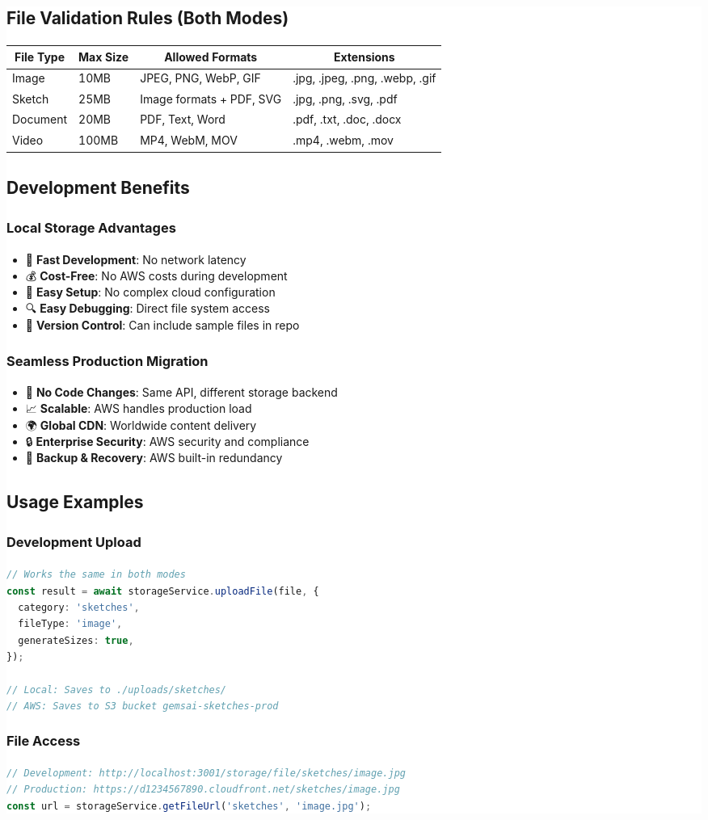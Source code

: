 ## File Validation Rules (Both Modes)

| File Type | Max Size | Allowed Formats | Extensions |
|-----------|----------|----------------|------------|
| Image | 10MB | JPEG, PNG, WebP, GIF | .jpg, .jpeg, .png, .webp, .gif |
| Sketch | 25MB | Image formats + PDF, SVG | .jpg, .png, .svg, .pdf |
| Document | 20MB | PDF, Text, Word | .pdf, .txt, .doc, .docx |
| Video | 100MB | MP4, WebM, MOV | .mp4, .webm, .mov |

## Development Benefits

### Local Storage Advantages
- 🚀 **Fast Development**: No network latency
- 💰 **Cost-Free**: No AWS costs during development
- 🔧 **Easy Setup**: No complex cloud configuration
- 🔍 **Easy Debugging**: Direct file system access
- 📁 **Version Control**: Can include sample files in repo

### Seamless Production Migration
- 🔄 **No Code Changes**: Same API, different storage backend
- 📈 **Scalable**: AWS handles production load
- 🌍 **Global CDN**: Worldwide content delivery
- 🔒 **Enterprise Security**: AWS security and compliance
- 💾 **Backup & Recovery**: AWS built-in redundancy

## Usage Examples

### Development Upload
```typescript
// Works the same in both modes
const result = await storageService.uploadFile(file, {
  category: 'sketches',
  fileType: 'image',
  generateSizes: true,
});

// Local: Saves to ./uploads/sketches/
// AWS: Saves to S3 bucket gemsai-sketches-prod
```

### File Access
```typescript
// Development: http://localhost:3001/storage/file/sketches/image.jpg
// Production: https://d1234567890.cloudfront.net/sketches/image.jpg
const url = storageService.getFileUrl('sketches', 'image.jpg');
```
